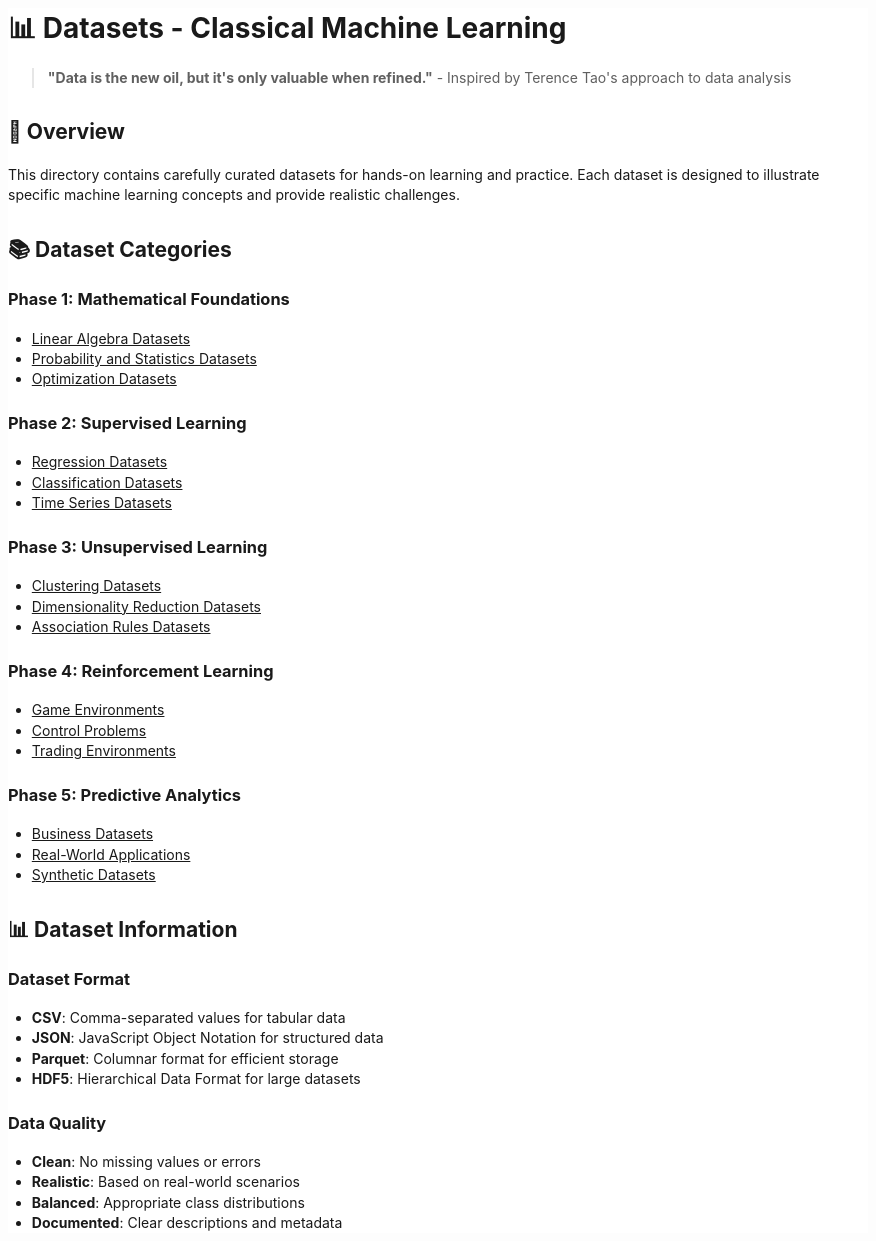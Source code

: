 # 📊 Datasets - Classical Machine Learning

> **"Data is the new oil, but it's only valuable when refined."** - Inspired by Terence Tao's approach to data analysis

## 🌟 Overview

This directory contains carefully curated datasets for hands-on learning and practice. Each dataset is designed to illustrate specific machine learning concepts and provide realistic challenges.

## 📚 Dataset Categories

### **Phase 1: Mathematical Foundations**
- [Linear Algebra Datasets](#phase-1-linear-algebra-datasets)
- [Probability and Statistics Datasets](#phase-1-probability-and-statistics-datasets)
- [Optimization Datasets](#phase-1-optimization-datasets)

### **Phase 2: Supervised Learning**
- [Regression Datasets](#phase-2-regression-datasets)
- [Classification Datasets](#phase-2-classification-datasets)
- [Time Series Datasets](#phase-2-time-series-datasets)

### **Phase 3: Unsupervised Learning**
- [Clustering Datasets](#phase-3-clustering-datasets)
- [Dimensionality Reduction Datasets](#phase-3-dimensionality-reduction-datasets)
- [Association Rules Datasets](#phase-3-association-rules-datasets)

### **Phase 4: Reinforcement Learning**
- [Game Environments](#phase-4-game-environments)
- [Control Problems](#phase-4-control-problems)
- [Trading Environments](#phase-4-trading-environments)

### **Phase 5: Predictive Analytics**
- [Business Datasets](#phase-5-business-datasets)
- [Real-World Applications](#phase-5-real-world-applications)
- [Synthetic Datasets](#phase-5-synthetic-datasets)

## 📊 Dataset Information

### **Dataset Format**
- **CSV**: Comma-separated values for tabular data
- **JSON**: JavaScript Object Notation for structured data
- **Parquet**: Columnar format for efficient storage
- **HDF5**: Hierarchical Data Format for large datasets

### **Data Quality**
- **Clean**: No missing values or errors
- **Realistic**: Based on real-world scenarios
- **Balanced**: Appropriate class distributions
- **Documented**: Clear descriptions and metadata
